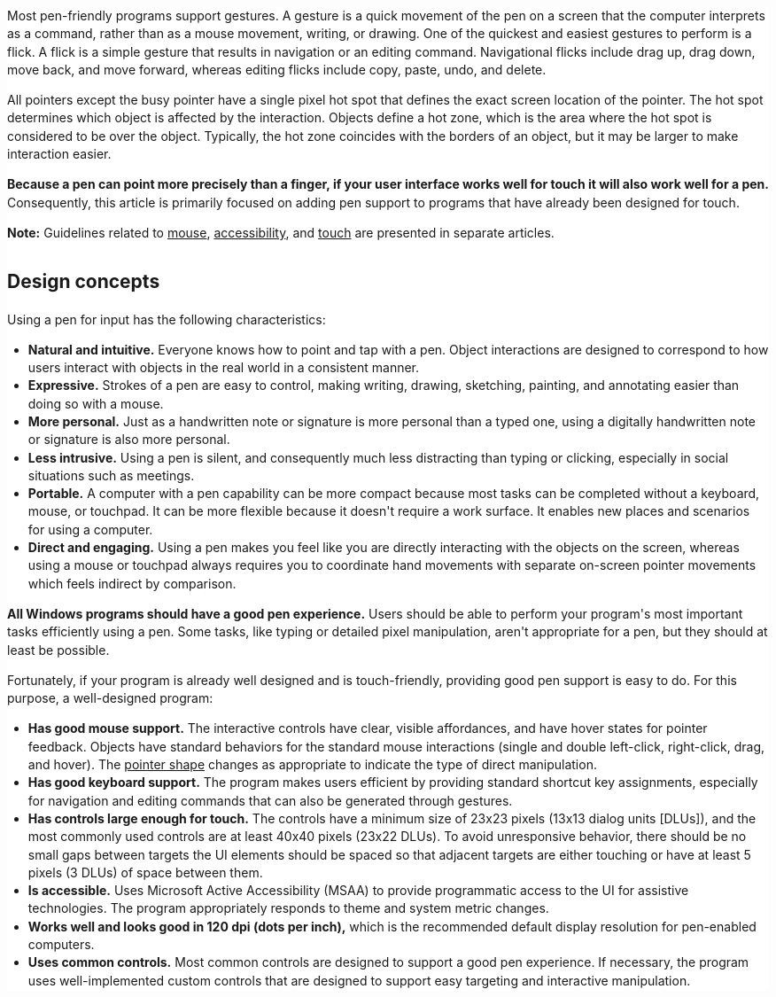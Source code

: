 Most pen-friendly programs support gestures. A gesture is a quick movement of the pen on a screen that the computer interprets as a command, rather than as a mouse movement, writing, or drawing. One of the quickest and easiest gestures to perform is a flick. A flick is a simple gesture that results in navigation or an editing command. Navigational flicks include drag up, drag down, move back, and move forward, whereas editing flicks include copy, paste, undo, and delete.

All pointers except the busy pointer have a single pixel hot spot that defines the exact screen location of the pointer. The hot spot determines which object is affected by the interaction. Objects define a hot zone, which is the area where the hot spot is considered to be over the object. Typically, the hot zone coincides with the borders of an object, but it may be larger to make interaction easier.

**Because a pen can point more precisely than a finger, if your user interface works well for touch it will also work well for a pen.** Consequently, this article is primarily focused on adding pen support to programs that have already been designed for touch.

**Note:** Guidelines related to [mouse](inter-mouse.md), [accessibility](inter-accessibility.md), and [touch](inter-touch.md) are presented in separate articles.

## Design concepts

Using a pen for input has the following characteristics:

-   **Natural and intuitive.** Everyone knows how to point and tap with a pen. Object interactions are designed to correspond to how users interact with objects in the real world in a consistent manner.
-   **Expressive.** Strokes of a pen are easy to control, making writing, drawing, sketching, painting, and annotating easier than doing so with a mouse.
-   **More personal.** Just as a handwritten note or signature is more personal than a typed one, using a digitally handwritten note or signature is also more personal.
-   **Less intrusive.** Using a pen is silent, and consequently much less distracting than typing or clicking, especially in social situations such as meetings.
-   **Portable.** A computer with a pen capability can be more compact because most tasks can be completed without a keyboard, mouse, or touchpad. It can be more flexible because it doesn't require a work surface. It enables new places and scenarios for using a computer.
-   **Direct and engaging.** Using a pen makes you feel like you are directly interacting with the objects on the screen, whereas using a mouse or touchpad always requires you to coordinate hand movements with separate on-screen pointer movements which feels indirect by comparison.

**All Windows programs should have a good pen experience.** Users should be able to perform your program's most important tasks efficiently using a pen. Some tasks, like typing or detailed pixel manipulation, aren't appropriate for a pen, but they should at least be possible.

Fortunately, if your program is already well designed and is touch-friendly, providing good pen support is easy to do. For this purpose, a well-designed program:

-   **Has good mouse support.** The interactive controls have clear, visible affordances, and have hover states for pointer feedback. Objects have standard behaviors for the standard mouse interactions (single and double left-click, right-click, drag, and hover). The [pointer shape](inter-mouse.md) changes as appropriate to indicate the type of direct manipulation.
-   **Has good keyboard support.** The program makes users efficient by providing standard shortcut key assignments, especially for navigation and editing commands that can also be generated through gestures.
-   **Has controls large enough for touch.** The controls have a minimum size of 23x23 pixels (13x13 dialog units \[DLUs\]), and the most commonly used controls are at least 40x40 pixels (23x22 DLUs). To avoid unresponsive behavior, there should be no small gaps between targets the UI elements should be spaced so that adjacent targets are either touching or have at least 5 pixels (3 DLUs) of space between them.
-   **Is accessible.** Uses Microsoft Active Accessibility (MSAA) to provide programmatic access to the UI for assistive technologies. The program appropriately responds to theme and system metric changes.
-   **Works well and looks good in 120 dpi (dots per inch),** which is the recommended default display resolution for pen-enabled computers.
-   **Uses common controls.** Most common controls are designed to support a good pen experience. If necessary, the program uses well-implemented custom controls that are designed to support easy targeting and interactive manipulation.